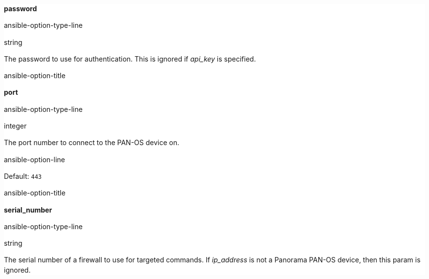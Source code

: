 </div>
<p><strong>password</strong></p>
<a className="ansibleOptionLink" href="#parameter-provider/password" title="Permalink to this option"></a>
<div className="rst-class">
<p>ansible-option-type-line</p>
</div>
<p><span className="ansible-option-type">string</span></p>
</div></td>
<td><div className="ansible-option-indent-desc"></div><div className="ansible-option-cell">
<p>The password to use for authentication. This is ignored if
<em>api_key</em> is specified.</p>
</div></td>
</tr>
<tr className="even">
<td><div className="ansible-option-indent"></div><div className="ansible-option-cell">
<div className="ansibleOptionAnchor" id="parameter-provider/port"></div>
<div
id="ansible_collections.paloaltonetworks.panos.panos_import_module__parameter-provider/port">
<div className="rst-class">
<p>ansible-option-title</p>
</div>
</div>
<p><strong>port</strong></p>
<a className="ansibleOptionLink" href="#parameter-provider/port" title="Permalink to this option"></a>
<div className="rst-class">
<p>ansible-option-type-line</p>
</div>
<p><span className="ansible-option-type">integer</span></p>
</div></td>
<td><div className="ansible-option-indent-desc"></div><div className="ansible-option-cell">
<p>The port number to connect to the PAN-OS device on.</p>
<div className="rst-class">
<p>ansible-option-line</p>
</div>
<p><span className="ansible-option-default-bold">Default:</span> <code
className="interpreted-text" role="ansible-option-default">443</code></p>
</div></td>
</tr>
<tr className="odd">
<td><div className="ansible-option-indent"></div><div className="ansible-option-cell">
<div className="ansibleOptionAnchor" id="parameter-provider/serial_number"></div>
<div
id="ansible_collections.paloaltonetworks.panos.panos_import_module__parameter-provider/serial_number">
<div className="rst-class">
<p>ansible-option-title</p>
</div>
</div>
<p><strong>serial_number</strong></p>
<a className="ansibleOptionLink" href="#parameter-provider/serial_number" title="Permalink to this option"></a>
<div className="rst-class">
<p>ansible-option-type-line</p>
</div>
<p><span className="ansible-option-type">string</span></p>
</div></td>
<td><div className="ansible-option-indent-desc"></div><div className="ansible-option-cell">
<p>The serial number of a firewall to use for targeted commands. If
<em>ip_address</em> is not a Panorama PAN-OS device, then this param is
ignored.</p>
</div></td>
</tr>